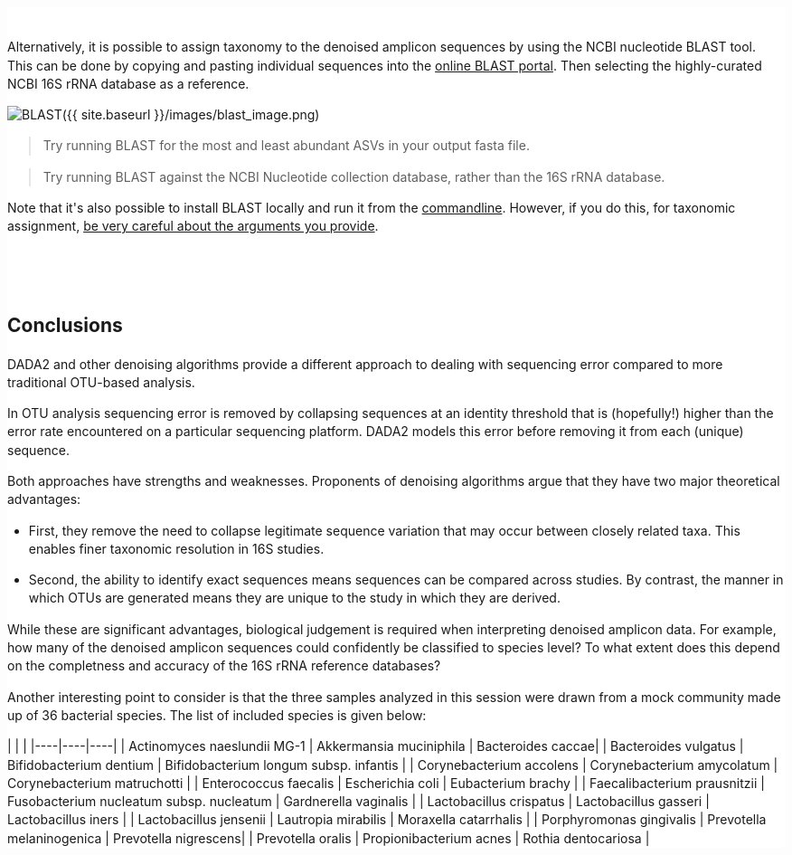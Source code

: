<br>

Alternatively, it is possible to assign taxonomy to the denoised amplicon 
sequences by using the NCBI nucleotide BLAST tool. This can be done by copying and
pasting individual sequences into the [online BLAST portal][blast]. Then selecting 
the highly-curated NCBI 16S rRNA database as a reference. 


![BLAST]({{ site.baseurl }}/images/blast_image.png)


>Try running BLAST for the most and least abundant ASVs in your output fasta file.

>Try running BLAST against the NCBI Nucleotide collection database, rather than the
16S rRNA database. 


Note that it's  also possible to install BLAST locally and run it from  the
[commandline][blastcmd]. However, if you do this, for taxonomic assignment, 
[be very careful about the arguments you provide][max_target_seqs].

<br>
<br>

## Conclusions<a name="header7"></a> 

DADA2 and other denoising algorithms provide a different approach to dealing with 
sequencing error compared to more traditional OTU-based analysis.

In OTU analysis sequencing error is removed by collapsing sequences at an identity
threshold that is (hopefully!) higher than the error rate encountered on a particular 
sequencing platform. DADA2 models this error before removing it from each (unique) 
sequence. 

Both approaches have strengths and weaknesses. Proponents of denoising
algorithms argue that they have two major theoretical advantages:

* First, they remove the need to collapse legitimate sequence variation that may occur 
between closely related taxa. This enables finer taxonomic resolution in 16S studies. 

* Second, the ability to identify exact sequences means sequences can be
compared across studies. By contrast, the manner in which OTUs are generated means they
are  unique to the study in which they are derived.

While these are significant advantages, biological judgement is required when 
interpreting denoised amplicon data. For example, how many of the denoised amplicon 
sequences could confidently be classified to species level? To what extent does this 
depend on the completness and accuracy of the 16S rRNA reference databases?

Another interesting point to consider is that the three samples analyzed in this session were
drawn from a mock community made up of 36 bacterial species. The list of included 
species is given below:

| | |
|----|----|----|
| Actinomyces naeslundii MG-1 | Akkermansia muciniphila | Bacteroides caccae|
| Bacteroides vulgatus | Bifidobacterium dentium | Bifidobacterium longum subsp. infantis |
| Corynebacterium accolens | Corynebacterium amycolatum | Corynebacterium matruchotti |
| Enterococcus faecalis | Escherichia coli | Eubacterium brachy |
| Faecalibacterium prausnitzii | Fusobacterium nucleatum subsp. nucleatum | Gardnerella vaginalis |
| Lactobacillus crispatus | Lactobacillus gasseri | Lactobacillus iners |
| Lactobacillus jensenii | Lautropia mirabilis | Moraxella catarrhalis |
| Porphyromonas gingivalis | Prevotella melaninogenica | Prevotella nigrescens| 
| Prevotella oralis | Propionibacterium acnes | Rothia dentocariosa |

[med]: https://www.ncbi.nlm.nih.gov/pmc/articles/PMC4817710/
[unoise]: https://doi.org/10.1101/081257
[dada2]: https://www.ncbi.nlm.nih.gov/pmc/articles/PMC4927377/
[deblur]: https://www.ncbi.nlm.nih.gov/pmc/articles/PMC5340863/
[dnd]: https://www.ncbi.nlm.nih.gov/pmc/articles/PMC6087418/
[perspective]: https://www.ncbi.nlm.nih.gov/pmc/articles/PMC5702726/
[dada2_pipe]: https://benjjneb.github.io/dada2/tutorial.html
[apply]: https://towardsdatascience.com/dealing-with-apply-functions-in-r-ea99d3f49a71
[splappcom]: https://www.jstatsoft.org/article/view/v040i01
[dadadb]: https://benjjneb.github.io/dada2/training.html
[blast]: https://blast.ncbi.nlm.nih.gov/Blast.cgi?PROGRAM=blastn&PAGE_TYPE=BlastSearch&LINK_LOC=blasthome
[max_target_seqs]: https://academic.oup.com/bioinformatics/article/35/9/1613/5106166
[blastcmd]: https://www.ncbi.nlm.nih.gov/books/NBK279671/
[operon_divergence]: https://www.ncbi.nlm.nih.gov/pmc/articles/PMC387781/